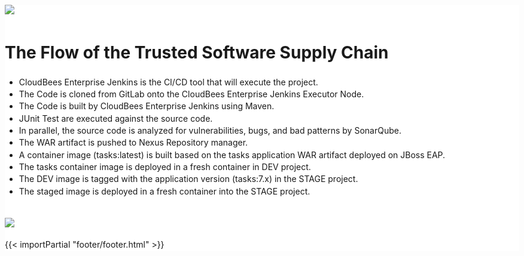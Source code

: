 <img src="../images/central-cicdoverview.png" width="900"><br/>

# The Flow of the Trusted Software Supply Chain

- CloudBees Enterprise Jenkins is the CI/CD tool that will execute the project.
- The Code is cloned from GitLab onto the CloudBees Enterprise Jenkins Executor Node.
- The Code is built by CloudBees Enterprise Jenkins using Maven.
- JUnit Test are executed against the source code.
- In parallel, the source code is analyzed for vulnerabilities, bugs, and bad patterns by SonarQube.
- The WAR artifact is pushed to Nexus Repository manager.
- A container image (tasks:latest) is built based on the tasks application WAR artifact deployed on JBoss EAP.
- The tasks container image is deployed in a fresh container in DEV project.
- The DEV image is tagged with the application version (tasks:7.x) in the STAGE project.
- The staged image is deployed in a fresh container into the STAGE project.

<br>
<img src="../images/pipeline.png" width="900"><br/>

[1]: https://docs.openshift.com/container-platform/3.11/dev_guide/openshift_pipeline.html

{{< importPartial "footer/footer.html" >}}
